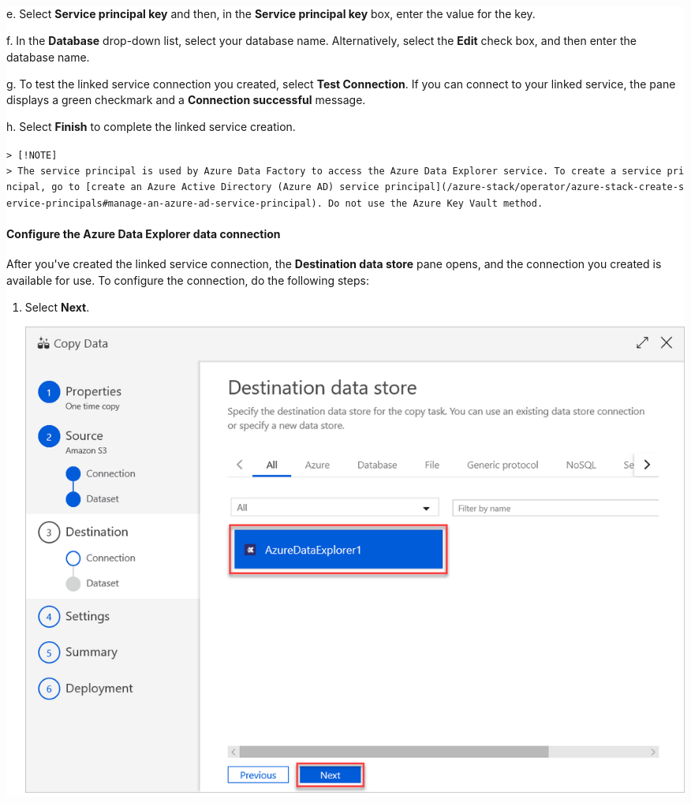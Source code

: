   e. Select **Service principal key** and then, in the **Service principal key** box, enter the value for the key.

   f. In the **Database** drop-down list, select your database name. Alternatively, select the **Edit** check box, and then enter the database name.

   g. To test the linked service connection you created, select **Test Connection**. If you can connect to your linked service, the pane displays a green checkmark and a **Connection successful** message.

   h. Select **Finish** to complete the linked service creation.

    > [!NOTE]
    > The service principal is used by Azure Data Factory to access the Azure Data Explorer service. To create a service principal, go to [create an Azure Active Directory (Azure AD) service principal](/azure-stack/operator/azure-stack-create-service-principals#manage-an-azure-ad-service-principal). Do not use the Azure Key Vault method.

#### Configure the Azure Data Explorer data connection

After you've created the linked service connection, the **Destination data store** pane opens, and the connection you created is available for use. To configure the connection, do the following steps:

1. Select **Next**.

    ![The Azure Data Explorer "Destination data store" pane](media/data-factory-load-data/destination-data-store.png)
